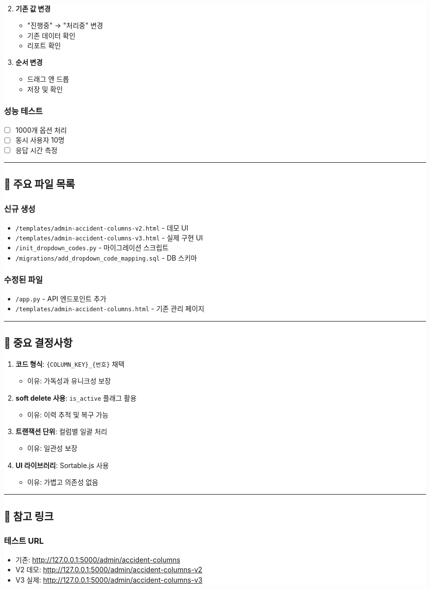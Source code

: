 2. **기존 값 변경**
   - "진행중" → "처리중" 변경
   - 기존 데이터 확인
   - 리포트 확인

3. **순서 변경**
   - 드래그 앤 드롭
   - 저장 및 확인

### 성능 테스트
- [ ] 1000개 옵션 처리
- [ ] 동시 사용자 10명
- [ ] 응답 시간 측정

---

## 📝 주요 파일 목록

### 신규 생성
- `/templates/admin-accident-columns-v2.html` - 데모 UI
- `/templates/admin-accident-columns-v3.html` - 실제 구현 UI
- `/init_dropdown_codes.py` - 마이그레이션 스크립트
- `/migrations/add_dropdown_code_mapping.sql` - DB 스키마

### 수정된 파일
- `/app.py` - API 엔드포인트 추가
- `/templates/admin-accident-columns.html` - 기존 관리 페이지

---

## 📌 중요 결정사항

1. **코드 형식**: `{COLUMN_KEY}_{번호}` 채택
   - 이유: 가독성과 유니크성 보장

2. **soft delete 사용**: `is_active` 플래그 활용
   - 이유: 이력 추적 및 복구 가능

3. **트랜잭션 단위**: 컬럼별 일괄 처리
   - 이유: 일관성 보장

4. **UI 라이브러리**: Sortable.js 사용
   - 이유: 가볍고 의존성 없음

---

## 🔗 참고 링크

### 테스트 URL
- 기존: http://127.0.0.1:5000/admin/accident-columns
- V2 데모: http://127.0.0.1:5000/admin/accident-columns-v2
- V3 실제: http://127.0.0.1:5000/admin/accident-columns-v3

